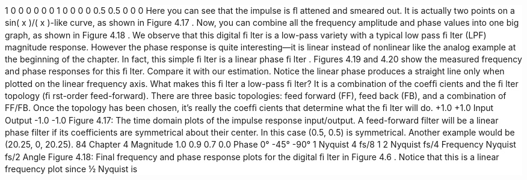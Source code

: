 1
0
0
0
0
0
0
1
0
0
0
0
0.5
0.5
0
0
0
 Here you can see that the impulse is ﬂ attened and smeared out. It is actually two points on
a sin( x )/( x )-like curve, as shown in  Figure 4.17 . Now, you can combine all the frequency
amplitude and phase values into one big graph, as shown in  Figure 4.18 .
 We observe that this digital ﬁ lter is a low-pass variety with a typical low pass ﬁ lter (LPF)
magnitude response. However the phase response is quite interesting—it is linear instead of
nonlinear like the analog example at the beginning of the chapter. In fact, this simple ﬁ lter is
a  linear phase ﬁ lter .
  Figures 4.19  and  4.20  show the measured frequency and phase responses for this ﬁ lter.
Compare it with our estimation. Notice the linear phase produces a straight line only
when plotted on the linear frequency axis. What makes this ﬁ lter a low-pass ﬁ lter? It is a
combination of the coefﬁ cients and the ﬁ lter topology (ﬁ rst-order feed-forward). There are
three basic topologies: feed forward (FF), feed back (FB), and a combination of
FF/FB. Once the topology has been chosen, it’s really the  coefﬁ cients  that determine what
the ﬁ lter will do.
+1.0
+1.0
Input
Output
-1.0
-1.0
 Figure 4.17:    The time domain plots of the impulse response input/output.
 A feed-forward filter will be a linear phase filter if its coefficients are symmetrical about their
center. In this case (0.5, 0.5) is symmetrical. Another example would be (20.25, 0, 20.25).
84  Chapter 4
Magnitude
1.0
0.9
0.7
0.0
Phase
0°
-45°
-90°
1
Nyquist
4
fs/8
1
2
Nyquist
fs/4
Frequency
Nyquist
fs/2
Angle
 Figure 4.18:    Final frequency and phase response plots for the digital ﬁ lter in
 Figure 4.6 . Notice that this is a linear frequency plot since ½ Nyquist is